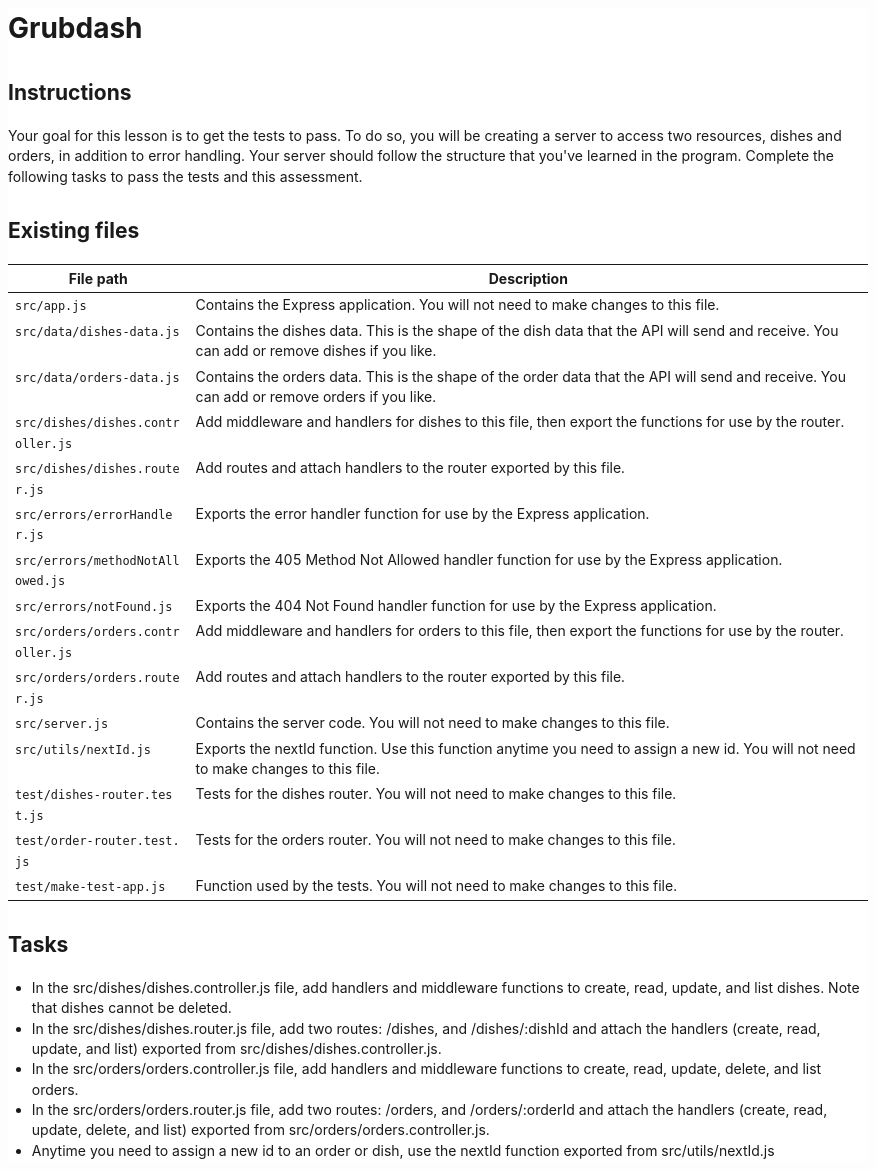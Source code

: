 # Grubdash

## Instructions
Your goal for this lesson is to get the tests to pass.
To do so, you will be creating a server to access two resources, dishes and orders, in addition to error handling.
Your server should follow the structure that you've learned in the program. Complete the following tasks to pass the tests and this assessment.

## Existing files
|File path|Description|
|---|---|
|`src/app.js`|Contains the Express application. You will not need to make changes to this file.|
|`src/data/dishes-data.js`|Contains the dishes data. This is the shape of the dish data that the API will send and receive. You can add or remove dishes if you like.|
|`src/data/orders-data.js`|Contains the orders data. This is the shape of the order data that the API will send and receive. You can add or remove orders if you like.|
|`src/dishes/dishes.controller.js`|Add middleware and handlers for dishes to this file, then export the functions for use by the router.|
|`src/dishes/dishes.router.js`|Add routes and attach handlers to the router exported by this file.|
|`src/errors/errorHandler.js`|Exports the error handler function for use by the Express application.|
|`src/errors/methodNotAllowed.js`|Exports the 405 Method Not Allowed handler function for use by the Express application.|
|`src/errors/notFound.js`|Exports the 404 Not Found handler function for use by the Express application.|
|`src/orders/orders.controller.js`|Add middleware and handlers for orders to this file, then export the functions for use by the router.|
|`src/orders/orders.router.js`|Add routes and attach handlers to the router exported by this file.|
|`src/server.js`|Contains the server code. You will not need to make changes to this file.|
|`src/utils/nextId.js`|Exports the nextId function. Use this function anytime you need to assign a new id. You will not need to make changes to this file.|
|`test/dishes-router.test.js`|Tests for the dishes router. You will not need to make changes to this file.|
|`test/order-router.test.js`|Tests for the orders router. You will not need to make changes to this file.|
|`test/make-test-app.js`|Function used by the tests. You will not need to make changes to this file.|

## Tasks
* In the src/dishes/dishes.controller.js file, add handlers and middleware functions to create, read, update, and list dishes. Note that dishes cannot be deleted.
* In the src/dishes/dishes.router.js file, add two routes: /dishes, and /dishes/:dishId and attach the handlers (create, read, update, and list) exported from src/dishes/dishes.controller.js.
* In the src/orders/orders.controller.js file, add handlers and middleware functions to create, read, update, delete, and list orders.
* In the src/orders/orders.router.js file, add two routes: /orders, and /orders/:orderId and attach the handlers (create, read, update, delete, and list) exported from src/orders/orders.controller.js.
* Anytime you need to assign a new id to an order or dish, use the nextId function exported from src/utils/nextId.js
